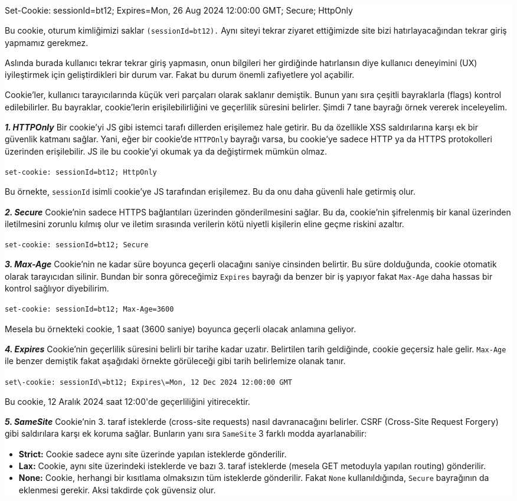 Set-Cookie: sessionId=bt12; Expires=Mon, 26 Aug 2024 12:00:00 GMT; Secure; HttpOnly

Bu cookie, oturum kimliğimizi saklar `(sessionId=bt12).` Aynı siteyi tekrar ziyaret ettiğimizde site bizi hatırlayacağından tekrar giriş yapmamız gerekmez.

Aslında burada kullanıcı tekrar tekrar giriş yapmasın, onun bilgileri her girdiğinde hatırlansın diye kullanıcı deneyimini (UX) iyileştirmek için geliştirdikleri bir durum var. Fakat bu durum önemli zafiyetlere yol açabilir.

Cookie’ler, kullanıcı tarayıcılarında küçük veri parçaları olarak saklanır demiştik. Bunun yanı sıra çeşitli bayraklarla (flags) kontrol edilebilirler. Bu bayraklar, cookie’lerin erişilebilirliğini ve geçerlilik süresini belirler. Şimdi 7 tane bayrağı örnek vererek inceleyelim.

**_1\. HTTPOnly_**
Bir cookie’yi JS gibi istemci tarafı dillerden erişilemez hale getirir. Bu da özellikle XSS saldırılarına karşı ek bir güvenlik katmanı sağlar. Yani, eğer bir cookie’de `HTTPOnly` bayrağı varsa, bu cookie’ye sadece HTTP ya da HTTPS protokolleri üzerinden erişilebilir. JS ile bu cookie’yi okumak ya da değiştirmek mümkün olmaz.

    set-cookie: sessionId=bt12; HttpOnly

Bu örnekte, `sessionId` isimli cookie’ye JS tarafından erişilemez. Bu da onu daha güvenli hale getirmiş olur.

**_2\. Secure_**
Cookie’nin sadece HTTPS bağlantıları üzerinden gönderilmesini sağlar. Bu da, cookie’nin şifrelenmiş bir kanal üzerinden iletilmesini zorunlu kılmış olur ve iletim sırasında verilerin kötü niyetli kişilerin eline geçme riskini azaltır.

    set-cookie: sessionId=bt12; Secure

**_3\. Max-Age_**
Cookie’nin ne kadar süre boyunca geçerli olacağını saniye cinsinden belirtir. Bu süre dolduğunda, cookie otomatik olarak tarayıcıdan silinir. Bundan bir sonra göreceğimiz `Expires` bayrağı da benzer bir iş yapıyor fakat `Max-Age` daha hassas bir kontrol sağlıyor diyebilirim.

    set-cookie: sessionId=bt12; Max-Age=3600

Mesela bu örnekteki cookie, 1 saat (3600 saniye) boyunca geçerli olacak anlamına geliyor.

**_4\. Expires_**
Cookie’nin geçerlilik süresini belirli bir tarihe kadar uzatır. Belirtilen tarih geldiğinde, cookie geçersiz hale gelir. `Max-Age` ile benzer demiştik fakat aşağıdaki örnekte görüleceği gibi tarih belirlemize olanak tanır.

    set\-cookie: sessionId\=bt12; Expires\=Mon, 12 Dec 2024 12:00:00 GMT

Bu cookie, 12 Aralık 2024 saat 12:00'de geçerliliğini yitirecektir.

**_5\. SameSite_**
Cookie’nin 3. taraf isteklerde (cross-site requests) nasıl davranacağını belirler. CSRF (Cross-Site Request Forgery) gibi saldırılara karşı ek koruma sağlar. Bunların yanı sıra `SameSite` 3 farklı modda ayarlanabilir:

*   **Strict:** Cookie sadece aynı site üzerinde yapılan isteklerde gönderilir.
*   **Lax:** Cookie, aynı site üzerindeki isteklerde ve bazı 3. taraf isteklerde (mesela GET metoduyla yapılan routing) gönderilir.
*   **None:** Cookie, herhangi bir kısıtlama olmaksızın tüm isteklerde gönderilir. Fakat `None` kullanıldığında, `Secure` bayrağının da eklenmesi gerekir. Aksi takdirde çok güvensiz olur.
